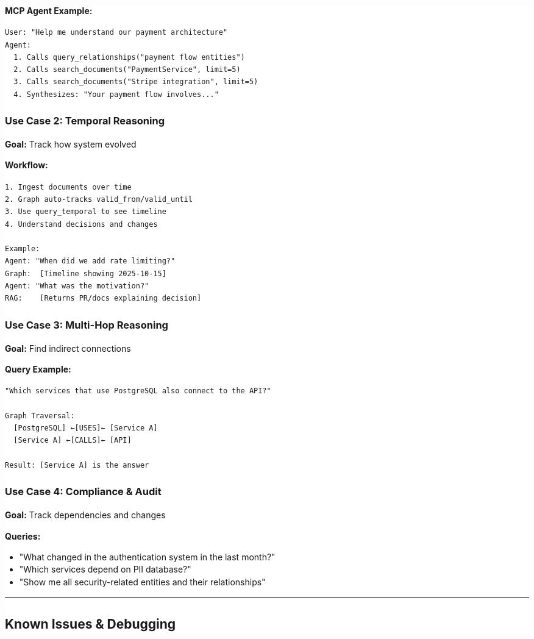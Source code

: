 **MCP Agent Example:**
```
User: "Help me understand our payment architecture"
Agent:
  1. Calls query_relationships("payment flow entities")
  2. Calls search_documents("PaymentService", limit=5)
  3. Calls search_documents("Stripe integration", limit=5)
  4. Synthesizes: "Your payment flow involves..."
```

### Use Case 2: Temporal Reasoning

**Goal:** Track how system evolved

**Workflow:**
```
1. Ingest documents over time
2. Graph auto-tracks valid_from/valid_until
3. Use query_temporal to see timeline
4. Understand decisions and changes

Example:
Agent: "When did we add rate limiting?"
Graph:  [Timeline showing 2025-10-15]
Agent: "What was the motivation?"
RAG:    [Returns PR/docs explaining decision]
```

### Use Case 3: Multi-Hop Reasoning

**Goal:** Find indirect connections

**Query Example:**
```
"Which services that use PostgreSQL also connect to the API?"

Graph Traversal:
  [PostgreSQL] ←[USES]← [Service A]
  [Service A] ←[CALLS]← [API]

Result: [Service A] is the answer
```

### Use Case 4: Compliance & Audit

**Goal:** Track dependencies and changes

**Queries:**
- "What changed in the authentication system in the last month?"
- "Which services depend on PII database?"
- "Show me all security-related entities and their relationships"

---

## Known Issues & Debugging
